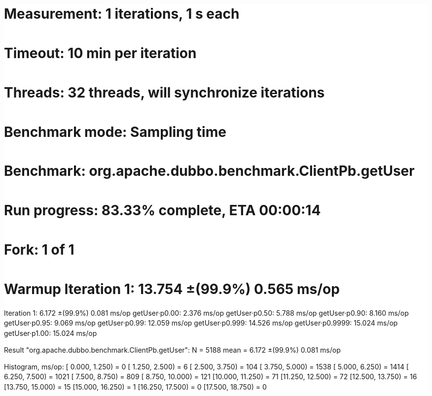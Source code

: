 # Measurement: 1 iterations, 1 s each
# Timeout: 10 min per iteration
# Threads: 32 threads, will synchronize iterations
# Benchmark mode: Sampling time
# Benchmark: org.apache.dubbo.benchmark.ClientPb.getUser

# Run progress: 83.33% complete, ETA 00:00:14
# Fork: 1 of 1
# Warmup Iteration   1: 13.754 ±(99.9%) 0.565 ms/op
Iteration   1: 6.172 ±(99.9%) 0.081 ms/op
                 getUser·p0.00:   2.376 ms/op
                 getUser·p0.50:   5.788 ms/op
                 getUser·p0.90:   8.160 ms/op
                 getUser·p0.95:   9.069 ms/op
                 getUser·p0.99:   12.059 ms/op
                 getUser·p0.999:  14.526 ms/op
                 getUser·p0.9999: 15.024 ms/op
                 getUser·p1.00:   15.024 ms/op



Result "org.apache.dubbo.benchmark.ClientPb.getUser":
  N = 5188
  mean =      6.172 ±(99.9%) 0.081 ms/op

  Histogram, ms/op:
    [ 0.000,  1.250) = 0 
    [ 1.250,  2.500) = 6 
    [ 2.500,  3.750) = 104 
    [ 3.750,  5.000) = 1538 
    [ 5.000,  6.250) = 1414 
    [ 6.250,  7.500) = 1021 
    [ 7.500,  8.750) = 809 
    [ 8.750, 10.000) = 121 
    [10.000, 11.250) = 71 
    [11.250, 12.500) = 72 
    [12.500, 13.750) = 16 
    [13.750, 15.000) = 15 
    [15.000, 16.250) = 1 
    [16.250, 17.500) = 0 
    [17.500, 18.750) = 0 

